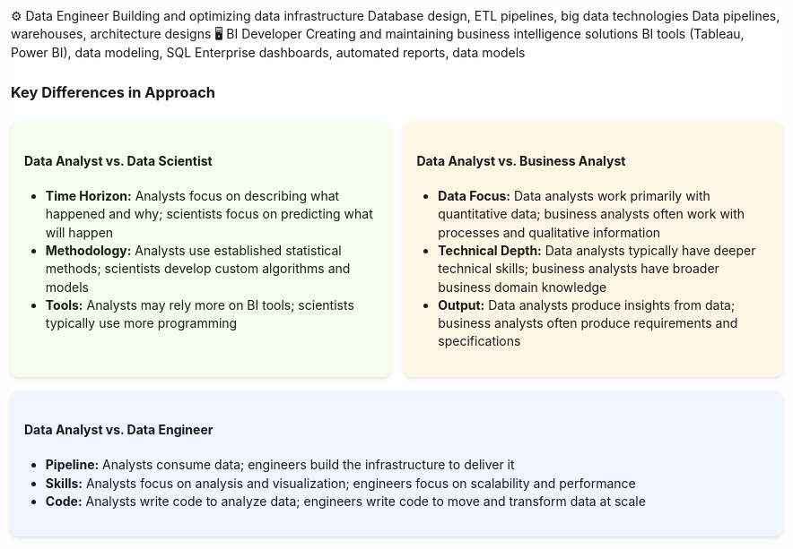   <tr style="background-color: #f9f9f9;">
    <td style="padding: 12px; font-weight: bold;">⚙️ Data Engineer</td>
    <td style="padding: 12px;">Building and optimizing data infrastructure</td>
    <td style="padding: 12px;">Database design, ETL pipelines, big data technologies</td>
    <td style="padding: 12px;">Data pipelines, warehouses, architecture designs</td>
  </tr>
  <tr>
    <td style="padding: 12px; font-weight: bold;">🖥️ BI Developer</td>
    <td style="padding: 12px;">Creating and maintaining business intelligence solutions</td>
    <td style="padding: 12px;">BI tools (Tableau, Power BI), data modeling, SQL</td>
    <td style="padding: 12px;">Enterprise dashboards, automated reports, data models</td>
  </tr>
</table>

### Key Differences in Approach

<div style="display: flex; flex-wrap: wrap; gap: 15px; margin: 20px 0;">

<div style="flex: 1; min-width: 250px; padding: 15px; background-color: #f6ffed; border-radius: 8px; box-shadow: 0 2px 4px rgba(0,0,0,0.1);">
<h4>Data Analyst vs. Data Scientist</h4>
<ul>
<li><strong>Time Horizon:</strong> Analysts focus on describing what happened and why; scientists focus on predicting what will happen</li>
<li><strong>Methodology:</strong> Analysts use established statistical methods; scientists develop custom algorithms and models</li>
<li><strong>Tools:</strong> Analysts may rely more on BI tools; scientists typically use more programming</li>
</ul>
</div>

<div style="flex: 1; min-width: 250px; padding: 15px; background-color: #fff7e6; border-radius: 8px; box-shadow: 0 2px 4px rgba(0,0,0,0.1);">
<h4>Data Analyst vs. Business Analyst</h4>
<ul>
<li><strong>Data Focus:</strong> Data analysts work primarily with quantitative data; business analysts often work with processes and qualitative information</li>
<li><strong>Technical Depth:</strong> Data analysts typically have deeper technical skills; business analysts have broader business domain knowledge</li>
<li><strong>Output:</strong> Data analysts produce insights from data; business analysts often produce requirements and specifications</li>
</ul>
</div>

<div style="flex: 1; min-width: 250px; padding: 15px; background-color: #f0f5ff; border-radius: 8px; box-shadow: 0 2px 4px rgba(0,0,0,0.1);">
<h4>Data Analyst vs. Data Engineer</h4>
<ul>
<li><strong>Pipeline:</strong> Analysts consume data; engineers build the infrastructure to deliver it</li>
<li><strong>Skills:</strong> Analysts focus on analysis and visualization; engineers focus on scalability and performance</li>
<li><strong>Code:</strong> Analysts write code to analyze data; engineers write code to move and transform data at scale</li>
</ul>
</div>
